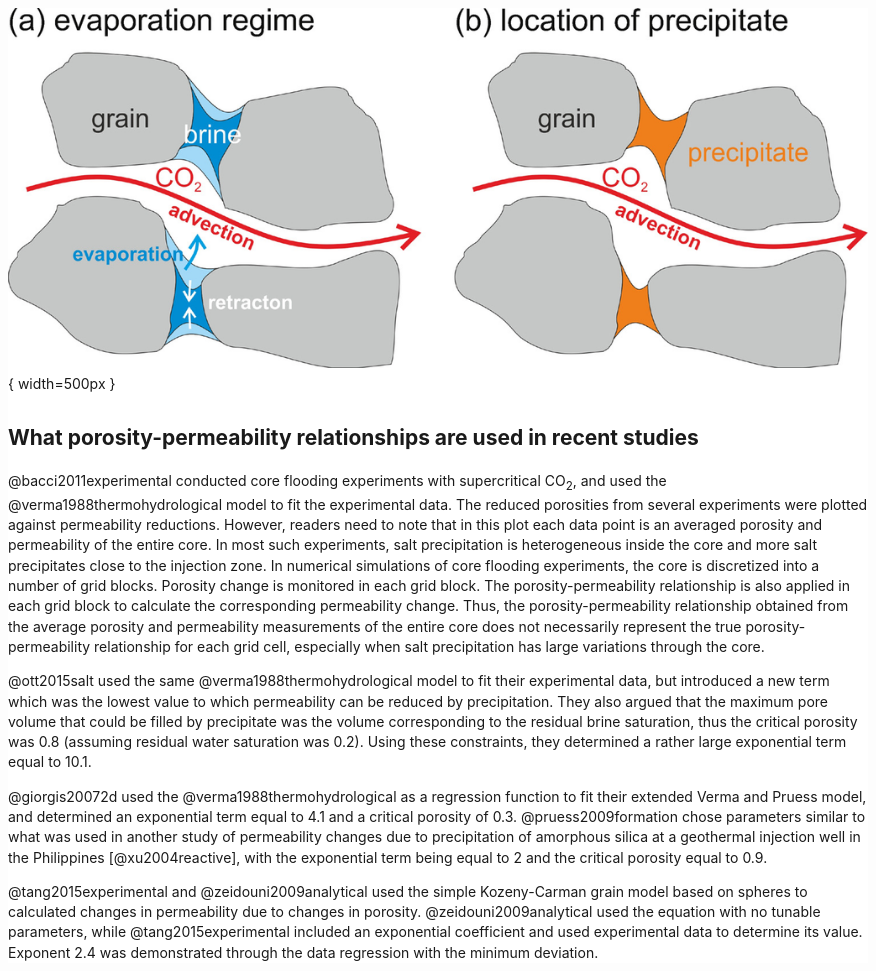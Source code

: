 ![@ott2015salt](/files/Ott2015Concept.jpg){ width=500px }




What porosity-permeability relationships are used in recent studies
-------------------------------------------------------------------

@bacci2011experimental conducted core flooding experiments with supercritical CO$_2$, and used the @verma1988thermohydrological model to fit the experimental data. The reduced porosities from several experiments were plotted against permeability reductions. However, readers need to note that in this plot each data point is an averaged porosity and permeability of the entire core. In most such experiments, salt precipitation is heterogeneous inside the core and more salt precipitates close to the injection zone. In numerical simulations of core flooding experiments, the core is discretized into a number of grid blocks. Porosity change is monitored in each grid block. The porosity-permeability relationship is also applied in each grid block to calculate the corresponding permeability change. Thus, the porosity-permeability relationship obtained from the average porosity and permeability measurements of the entire core does not necessarily represent the true porosity-permeability relationship for each grid cell, especially when salt precipitation has large variations through the core.

@ott2015salt used the same @verma1988thermohydrological model to fit their experimental data, but introduced a new term which was the lowest value to which permeability can be reduced by precipitation. They also argued that the maximum pore volume that could be filled by precipitate was the volume corresponding to the residual brine saturation, thus the critical porosity was 0.8 (assuming residual water saturation was 0.2). Using these constraints, they determined a rather large exponential term equal to 10.1.

@giorgis20072d used the @verma1988thermohydrological as a regression function to fit their extended Verma and Pruess model, and determined an exponential term equal to 4.1 and a critical porosity of 0.3. @pruess2009formation chose parameters similar to what was used in another study of permeability changes due to precipitation of amorphous silica at a geothermal injection well in the Philippines [@xu2004reactive], with the exponential term being equal to 2 and the critical porosity equal to 0.9.

@tang2015experimental and @zeidouni2009analytical used the simple Kozeny-Carman grain model based on spheres to calculated changes in permeability due to changes in porosity. @zeidouni2009analytical used the equation with no tunable parameters, while @tang2015experimental included an exponential coefficient and used experimental data to determine its value. Exponent 2.4 was demonstrated through the data regression with the minimum deviation.
